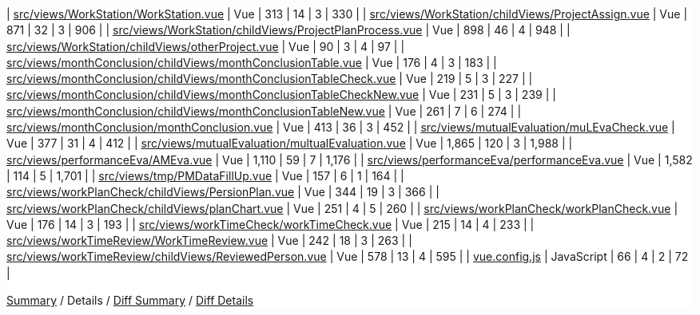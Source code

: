 | [src/views/WorkStation/WorkStation.vue](/src/views/WorkStation/WorkStation.vue) | Vue | 313 | 14 | 3 | 330 |
| [src/views/WorkStation/childViews/ProjectAssign.vue](/src/views/WorkStation/childViews/ProjectAssign.vue) | Vue | 871 | 32 | 3 | 906 |
| [src/views/WorkStation/childViews/ProjectPlanProcess.vue](/src/views/WorkStation/childViews/ProjectPlanProcess.vue) | Vue | 898 | 46 | 4 | 948 |
| [src/views/WorkStation/childViews/otherProject.vue](/src/views/WorkStation/childViews/otherProject.vue) | Vue | 90 | 3 | 4 | 97 |
| [src/views/monthConclusion/childViews/monthConclusionTable.vue](/src/views/monthConclusion/childViews/monthConclusionTable.vue) | Vue | 176 | 4 | 3 | 183 |
| [src/views/monthConclusion/childViews/monthConclusionTableCheck.vue](/src/views/monthConclusion/childViews/monthConclusionTableCheck.vue) | Vue | 219 | 5 | 3 | 227 |
| [src/views/monthConclusion/childViews/monthConclusionTableCheckNew.vue](/src/views/monthConclusion/childViews/monthConclusionTableCheckNew.vue) | Vue | 231 | 5 | 3 | 239 |
| [src/views/monthConclusion/childViews/monthConclusionTableNew.vue](/src/views/monthConclusion/childViews/monthConclusionTableNew.vue) | Vue | 261 | 7 | 6 | 274 |
| [src/views/monthConclusion/monthConclusion.vue](/src/views/monthConclusion/monthConclusion.vue) | Vue | 413 | 36 | 3 | 452 |
| [src/views/mutualEvaluation/muLEvaCheck.vue](/src/views/mutualEvaluation/muLEvaCheck.vue) | Vue | 377 | 31 | 4 | 412 |
| [src/views/mutualEvaluation/multualEvaluation.vue](/src/views/mutualEvaluation/multualEvaluation.vue) | Vue | 1,865 | 120 | 3 | 1,988 |
| [src/views/performanceEva/AMEva.vue](/src/views/performanceEva/AMEva.vue) | Vue | 1,110 | 59 | 7 | 1,176 |
| [src/views/performanceEva/performanceEva.vue](/src/views/performanceEva/performanceEva.vue) | Vue | 1,582 | 114 | 5 | 1,701 |
| [src/views/tmp/PMDataFillUp.vue](/src/views/tmp/PMDataFillUp.vue) | Vue | 157 | 6 | 1 | 164 |
| [src/views/workPlanCheck/childViews/PersionPlan.vue](/src/views/workPlanCheck/childViews/PersionPlan.vue) | Vue | 344 | 19 | 3 | 366 |
| [src/views/workPlanCheck/childViews/planChart.vue](/src/views/workPlanCheck/childViews/planChart.vue) | Vue | 251 | 4 | 5 | 260 |
| [src/views/workPlanCheck/workPlanCheck.vue](/src/views/workPlanCheck/workPlanCheck.vue) | Vue | 176 | 14 | 3 | 193 |
| [src/views/workTimeCheck/workTimeCheck.vue](/src/views/workTimeCheck/workTimeCheck.vue) | Vue | 215 | 14 | 4 | 233 |
| [src/views/workTimeReview/WorkTimeReview.vue](/src/views/workTimeReview/WorkTimeReview.vue) | Vue | 242 | 18 | 3 | 263 |
| [src/views/workTimeReview/childViews/ReviewedPerson.vue](/src/views/workTimeReview/childViews/ReviewedPerson.vue) | Vue | 578 | 13 | 4 | 595 |
| [vue.config.js](/vue.config.js) | JavaScript | 66 | 4 | 2 | 72 |

[Summary](results.md) / Details / [Diff Summary](diff.md) / [Diff Details](diff-details.md)